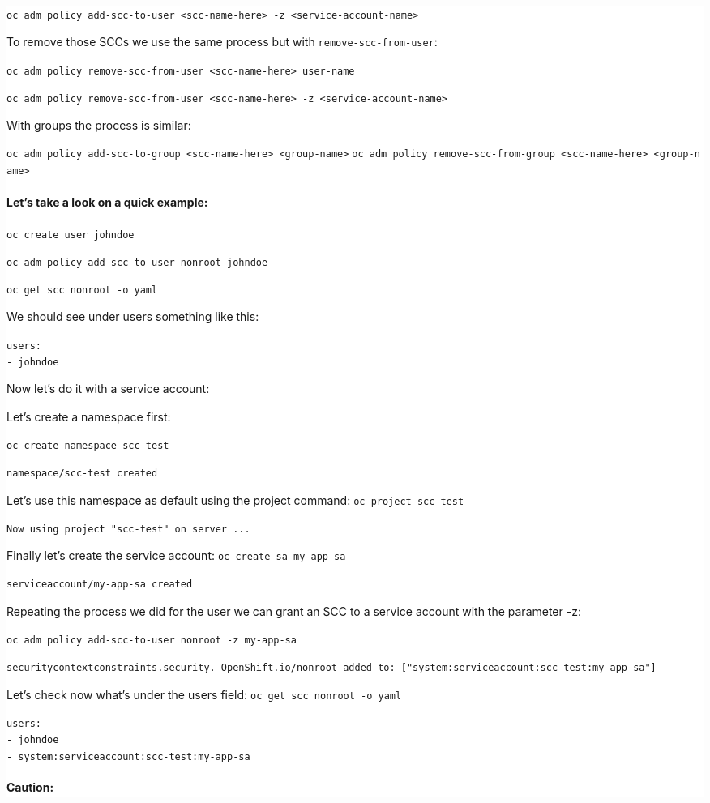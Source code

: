`oc adm policy add-scc-to-user <scc-name-here> -z <service-account-name>`

To remove those SCCs we use the same process but with `remove-scc-from-user`:

`oc adm policy remove-scc-from-user <scc-name-here> user-name`

`oc adm policy remove-scc-from-user <scc-name-here> -z <service-account-name>`

With groups the process is similar:

`oc adm policy add-scc-to-group <scc-name-here> <group-name>`
`oc adm policy remove-scc-from-group <scc-name-here> <group-name>`

#### Let’s take a look on a quick example:

`oc create user johndoe`

`oc adm policy add-scc-to-user nonroot johndoe`

`oc get scc nonroot -o yaml`

We should see under users something like this:
```
users:
- johndoe
```

Now let’s do it with a service account:

Let’s create a namespace first:

`oc create namespace scc-test`
```
namespace/scc-test created
```

Let’s use this namespace as default using the project command:
`oc project scc-test`
```
Now using project "scc-test" on server ...
```

Finally let’s create the service account:
`oc create sa my-app-sa`
```
serviceaccount/my-app-sa created
```

Repeating the process we did for the user we can grant an SCC to a service account with the parameter -z:

`oc adm policy add-scc-to-user nonroot -z my-app-sa`
```
securitycontextconstraints.security. OpenShift.io/nonroot added to: ["system:serviceaccount:scc-test:my-app-sa"]
```
Let’s check now what’s under the users field:
`oc get scc nonroot -o yaml`
```
users:
- johndoe
- system:serviceaccount:scc-test:my-app-sa
```
#### Caution:
